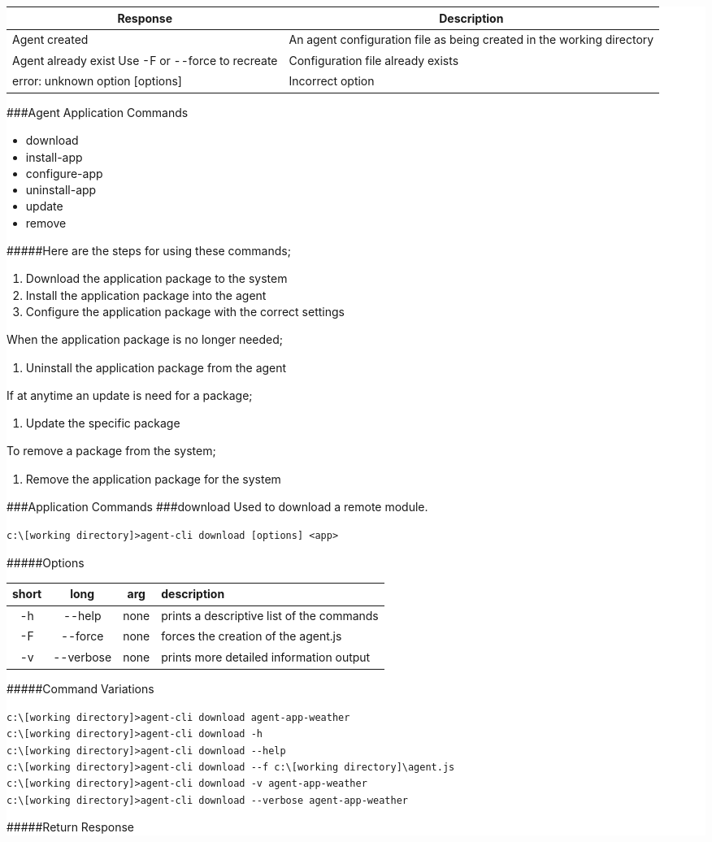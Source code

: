 Response | Description
----------| ----------
Agent created | An agent configuration file as being created in the working directory
Agent already exist Use -F or --force to recreate | Configuration file already exists
error: unknown option [options] | Incorrect option

###Agent Application Commands
* download
* install-app
* configure-app
* uninstall-app
* update
* remove

#####Here are the steps for using these commands;

1. Download the application package to the system
2. Install the application package into the agent
3. Configure the application package with the correct settings

When the application package is no longer needed;

1. Uninstall the application package from the agent

If at anytime an update is need for a package;

1. Update the specific package

To remove a package from the system;

1. Remove the application package for the system



###Application Commands
###download
Used to download a remote module.

````
c:\[working directory]>agent-cli download [options] <app>
````
#####Options

short | long | arg    | description
:------:| :---------: | :------: | :-------------
-h   | --help |  none   | prints a descriptive list of the commands
-F   |--force |  none   | forces the creation of the agent.js
-v   |--verbose |  none   | prints more detailed information output

#####Command Variations
````
c:\[working directory]>agent-cli download agent-app-weather
c:\[working directory]>agent-cli download -h
c:\[working directory]>agent-cli download --help
c:\[working directory]>agent-cli download --f c:\[working directory]\agent.js
c:\[working directory]>agent-cli download -v agent-app-weather
c:\[working directory]>agent-cli download --verbose agent-app-weather
````
#####Return Response
